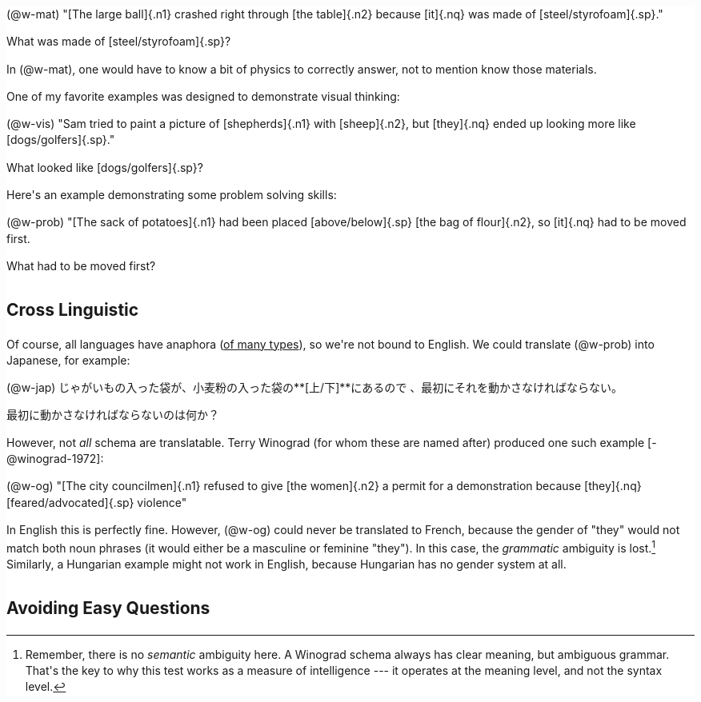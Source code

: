 (@w-mat) "[The large ball]{.n1} crashed right through [the table]{.n2} because
  [it]{.nq} was made of [steel/styrofoam]{.sp}."
  <div class="q">
  What was made of [steel/styrofoam]{.sp}?
  </div>

In (@w-mat), one would have to know a bit of physics to correctly answer, not
to mention know those materials.

One of my favorite examples was designed to demonstrate visual thinking:

(@w-vis) "Sam tried to paint a picture of [shepherds]{.n1} with [sheep]{.n2},
  but [they]{.nq} ended up looking more like [dogs/golfers]{.sp}."
  <div class="q">
  What looked like [dogs/golfers]{.sp}?
  </div>

Here's an example demonstrating some problem solving skills:

(@w-prob) "[The sack of potatoes]{.n1} had been placed [above/below]{.sp} [the
  bag of flour]{.n2}, so [it]{.nq} had to be moved first.
  <div class="q">
  What had to be moved first?
  </div>

Cross Linguistic
----------------

Of course, all languages have anaphora ([of many
types](/posts/2020-02-24-drt.html#not-just-nouns)), so we're not bound to
English. We could translate (@w-prob) into Japanese, for example:

(@w-jap) じゃがいもの入った袋が、小麦粉の入った袋の**[上/下]**にあるので
  、最初にそれを動かさなければならない。
  <div class="q">
  最初に動かさなければならないのは何か？
  </div>

However, not *all* schema are translatable. Terry Winograd (for whom these are
named after) produced one such example [-@winograd-1972]:

(@w-og) "[The city councilmen]{.n1} refused to give [the women]{.n2} a permit
  for a demonstration because [they]{.nq} [feared/advocated]{.sp} violence"

In English this is perfectly fine. However, (@w-og) could never be translated
to French, because the gender of "they" would not match both noun phrases (it
would either be a masculine or feminine "they"). In this case, the *grammatic*
ambiguity is lost.[^gram]  Similarly, a Hungarian example might not work in
English, because Hungarian has no gender system at all.

[^gram]: Remember, there is no *semantic* ambiguity here. A Winograd schema
  always has clear meaning, but ambiguous grammar. That's the key to why this
  test works as a measure of intelligence --- it operates at the meaning level,
  and not the syntax level.

Avoiding Easy Questions
-----------------------


[^edit]: This conversation has been edited by me for length and emphasis.
[^nog]: I think most readers would assume the shirt is too big or too small,
[^better]: A better test here would be, instead of having a special word,